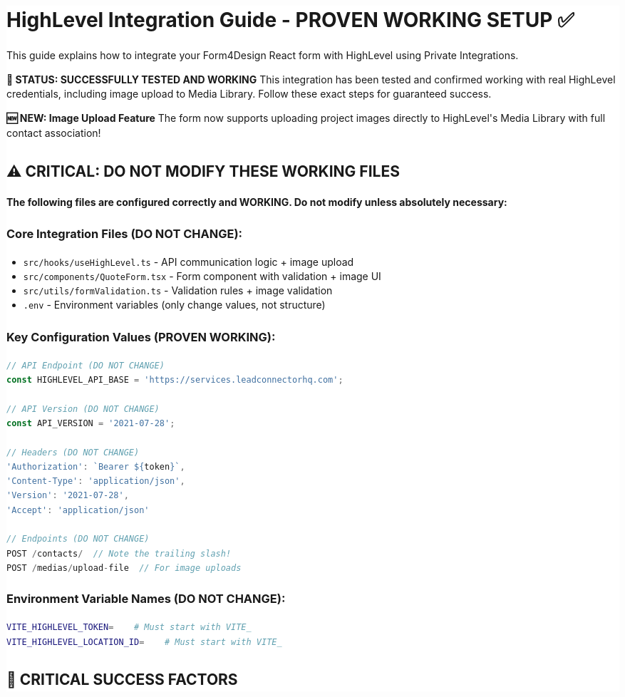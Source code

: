 # HighLevel Integration Guide - PROVEN WORKING SETUP ✅

This guide explains how to integrate your Form4Design React form with HighLevel using Private Integrations.

**🎉 STATUS: SUCCESSFULLY TESTED AND WORKING**
This integration has been tested and confirmed working with real HighLevel credentials, including image upload to Media Library. Follow these exact steps for guaranteed success.

**🆕 NEW: Image Upload Feature**
The form now supports uploading project images directly to HighLevel's Media Library with full contact association!

## ⚠️ CRITICAL: DO NOT MODIFY THESE WORKING FILES

**The following files are configured correctly and WORKING. Do not modify unless absolutely necessary:**

### Core Integration Files (DO NOT CHANGE):
- `src/hooks/useHighLevel.ts` - API communication logic + image upload
- `src/components/QuoteForm.tsx` - Form component with validation + image UI
- `src/utils/formValidation.ts` - Validation rules + image validation
- `.env` - Environment variables (only change values, not structure)

### Key Configuration Values (PROVEN WORKING):
```javascript
// API Endpoint (DO NOT CHANGE)
const HIGHLEVEL_API_BASE = 'https://services.leadconnectorhq.com';

// API Version (DO NOT CHANGE)
const API_VERSION = '2021-07-28';

// Headers (DO NOT CHANGE)
'Authorization': `Bearer ${token}`,
'Content-Type': 'application/json',
'Version': '2021-07-28',
'Accept': 'application/json'

// Endpoints (DO NOT CHANGE)
POST /contacts/  // Note the trailing slash!
POST /medias/upload-file  // For image uploads
```

### Environment Variable Names (DO NOT CHANGE):
```bash
VITE_HIGHLEVEL_TOKEN=    # Must start with VITE_
VITE_HIGHLEVEL_LOCATION_ID=    # Must start with VITE_
```

## 🔑 CRITICAL SUCCESS FACTORS
